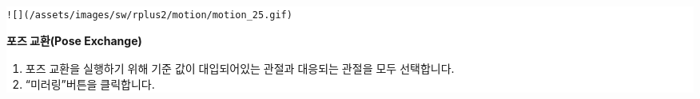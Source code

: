    ![](/assets/images/sw/rplus2/motion/motion_25.gif)

**포즈 교환(Pose Exchange)**

1. 포즈 교환을 실행하기 위해 기준 값이 대입되어있는 관절과 대응되는 관절을 모두 선택합니다.
2. “미러링”버튼을 클릭합니다.
